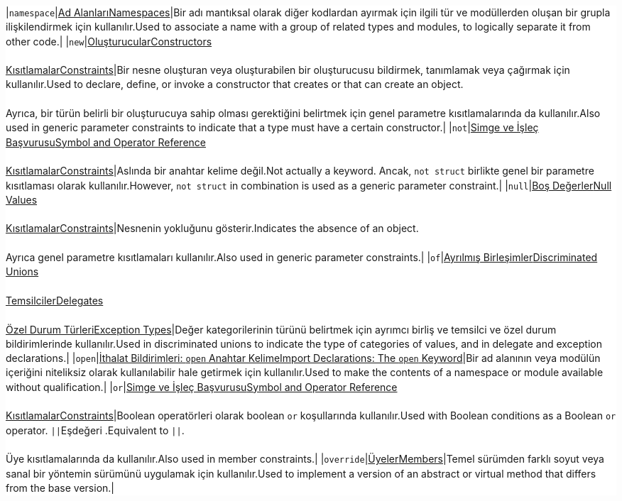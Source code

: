 |`namespace`|[<span data-ttu-id="2f1a4-210">Ad Alanları</span><span class="sxs-lookup"><span data-stu-id="2f1a4-210">Namespaces</span></span>](namespaces.md)|<span data-ttu-id="2f1a4-211">Bir adı mantıksal olarak diğer kodlardan ayırmak için ilgili tür ve modüllerden oluşan bir grupla ilişkilendirmek için kullanılır.</span><span class="sxs-lookup"><span data-stu-id="2f1a4-211">Used to associate a name with a group of related types and modules, to logically separate it from other code.</span></span>|
|`new`|[<span data-ttu-id="2f1a4-212">Oluşturucular</span><span class="sxs-lookup"><span data-stu-id="2f1a4-212">Constructors</span></span>](./members/constructors.md)<br /><br />[<span data-ttu-id="2f1a4-213">Kısıtlamalar</span><span class="sxs-lookup"><span data-stu-id="2f1a4-213">Constraints</span></span>](./generics/constraints.md)|<span data-ttu-id="2f1a4-214">Bir nesne oluşturan veya oluşturabilen bir oluşturucusu bildirmek, tanımlamak veya çağırmak için kullanılır.</span><span class="sxs-lookup"><span data-stu-id="2f1a4-214">Used to declare, define, or invoke a constructor that creates or that can create an object.</span></span><br /><br /><span data-ttu-id="2f1a4-215">Ayrıca, bir türün belirli bir oluşturucuya sahip olması gerektiğini belirtmek için genel parametre kısıtlamalarında da kullanılır.</span><span class="sxs-lookup"><span data-stu-id="2f1a4-215">Also used in generic parameter constraints to indicate that a type must have a certain constructor.</span></span>|
|`not`|[<span data-ttu-id="2f1a4-216">Simge ve İşleç Başvurusu</span><span class="sxs-lookup"><span data-stu-id="2f1a4-216">Symbol and Operator Reference</span></span>](./symbol-and-operator-reference/index.md)<br /><br />[<span data-ttu-id="2f1a4-217">Kısıtlamalar</span><span class="sxs-lookup"><span data-stu-id="2f1a4-217">Constraints</span></span>](./generics/constraints.md)|<span data-ttu-id="2f1a4-218">Aslında bir anahtar kelime değil.</span><span class="sxs-lookup"><span data-stu-id="2f1a4-218">Not actually a keyword.</span></span> <span data-ttu-id="2f1a4-219">Ancak, `not struct` birlikte genel bir parametre kısıtlaması olarak kullanılır.</span><span class="sxs-lookup"><span data-stu-id="2f1a4-219">However, `not struct` in combination is used as a generic parameter constraint.</span></span>|
|`null`|[<span data-ttu-id="2f1a4-220">Boş Değerler</span><span class="sxs-lookup"><span data-stu-id="2f1a4-220">Null Values</span></span>](./values/null-values.md)<br /><br />[<span data-ttu-id="2f1a4-221">Kısıtlamalar</span><span class="sxs-lookup"><span data-stu-id="2f1a4-221">Constraints</span></span>](./generics/constraints.md)|<span data-ttu-id="2f1a4-222">Nesnenin yokluğunu gösterir.</span><span class="sxs-lookup"><span data-stu-id="2f1a4-222">Indicates the absence of an object.</span></span><br /><br /><span data-ttu-id="2f1a4-223">Ayrıca genel parametre kısıtlamaları kullanılır.</span><span class="sxs-lookup"><span data-stu-id="2f1a4-223">Also used in generic parameter constraints.</span></span>|
|`of`|[<span data-ttu-id="2f1a4-224">Ayrılmış Birleşimler</span><span class="sxs-lookup"><span data-stu-id="2f1a4-224">Discriminated Unions</span></span>](discriminated-unions.md)<br /><br />[<span data-ttu-id="2f1a4-225">Temsilciler</span><span class="sxs-lookup"><span data-stu-id="2f1a4-225">Delegates</span></span>](delegates.md)<br /><br />[<span data-ttu-id="2f1a4-226">Özel Durum Türleri</span><span class="sxs-lookup"><span data-stu-id="2f1a4-226">Exception Types</span></span>](./exception-handling/exception-types.md)|<span data-ttu-id="2f1a4-227">Değer kategorilerinin türünü belirtmek için ayrımcı birliş ve temsilci ve özel durum bildirimlerinde kullanılır.</span><span class="sxs-lookup"><span data-stu-id="2f1a4-227">Used in discriminated unions to indicate the type of categories of values, and in delegate and exception declarations.</span></span>|
|`open`|[<span data-ttu-id="2f1a4-228">İthalat Bildirimleri: `open` Anahtar Kelime</span><span class="sxs-lookup"><span data-stu-id="2f1a4-228">Import Declarations: The `open` Keyword</span></span>](import-declarations-the-open-keyword.md)|<span data-ttu-id="2f1a4-229">Bir ad alanının veya modülün içeriğini niteliksiz olarak kullanılabilir hale getirmek için kullanılır.</span><span class="sxs-lookup"><span data-stu-id="2f1a4-229">Used to make the contents of a namespace or module available without qualification.</span></span>|
|`or`|[<span data-ttu-id="2f1a4-230">Simge ve İşleç Başvurusu</span><span class="sxs-lookup"><span data-stu-id="2f1a4-230">Symbol and Operator Reference</span></span>](./symbol-and-operator-reference/index.md)<br /><br />[<span data-ttu-id="2f1a4-231">Kısıtlamalar</span><span class="sxs-lookup"><span data-stu-id="2f1a4-231">Constraints</span></span>](./generics/constraints.md)|<span data-ttu-id="2f1a4-232">Boolean operatörleri olarak boolean `or` koşullarında kullanılır.</span><span class="sxs-lookup"><span data-stu-id="2f1a4-232">Used with Boolean conditions as a Boolean `or` operator.</span></span> <span data-ttu-id="2f1a4-233">`||`Eşdeğeri .</span><span class="sxs-lookup"><span data-stu-id="2f1a4-233">Equivalent to `||`.</span></span><br /><br /><span data-ttu-id="2f1a4-234">Üye kısıtlamalarında da kullanılır.</span><span class="sxs-lookup"><span data-stu-id="2f1a4-234">Also used in member constraints.</span></span>|
|`override`|[<span data-ttu-id="2f1a4-235">Üyeler</span><span class="sxs-lookup"><span data-stu-id="2f1a4-235">Members</span></span>](./members/index.md)|<span data-ttu-id="2f1a4-236">Temel sürümden farklı soyut veya sanal bir yöntemin sürümünü uygulamak için kullanılır.</span><span class="sxs-lookup"><span data-stu-id="2f1a4-236">Used to implement a version of an abstract or virtual method that differs from the base version.</span></span>|